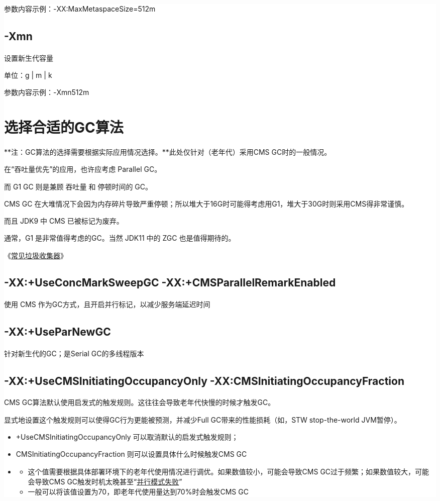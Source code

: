 参数内容示例：-XX:MaxMetaspaceSize=512m

 

## -Xmn

设置新生代容量

单位：g | m | k

参数内容示例：-Xmn512m

 

# 选择合适的GC算法

**注：GC算法的选择需要根据实际应用情况选择。**此处仅针对（老年代）采用CMS GC时的一般情况。

在“吞吐量优先”的应用，也许应考虑 Parallel GC。

而 G1 GC 则是兼顾 吞吐量 和 停顿时间的 GC。

CMS GC 在大堆情况下会因为内存碎片导致严重停顿；所以堆大于16G时可能得考虑用G1，堆大于30G时则采用CMS得非常谨慎。

而且 JDK9 中 CMS 已被标记为废弃。

通常，G1 是非常值得考虑的GC。当然 JDK11 中的 ZGC 也是值得期待的。

《[常见垃圾收集器](https://www.iteye.com/blog/2431551)》

 

## -XX:+UseConcMarkSweepGC -XX:+CMSParallelRemarkEnabled

使用 CMS 作为GC方式，且开启并行标记，以减少服务端延迟时间

 

 

## -XX:+UseParNewGC

针对新生代的GC；是Serial GC的多线程版本

 

 

## -XX:+UseCMSInitiatingOccupancyOnly -XX:CMSInitiatingOccupancyFraction

CMS GC算法默认使用启发式的触发规则。这往往会导致老年代快慢的时候才触发GC。

显式地设置这个触发规则可以使得GC行为更能被预测，并减少Full GC带来的性能损耗（如，STW stop-the-world JVM暂停）。

 

- +UseCMSInitiatingOccupancyOnly 可以取消默认的启发式触发规则；

- CMSInitiatingOccupancyFraction 则可以设置具体什么时候触发CMS GC

- - 这个值需要根据具体部署环境下的老年代使用情况进行调优。如果数值较小，可能会导致CMS GC过于频繁；如果数值较大，可能会导致CMS GC触发时机太晚甚至“[并行模式失败](http://www.oracle.com/technetwork/java/javase/gc-tuning-6-140523.html#cms.concurrent_mode_failure)”
  - 一般可以将该值设置为70，即老年代使用量达到70%时会触发CMS GC
